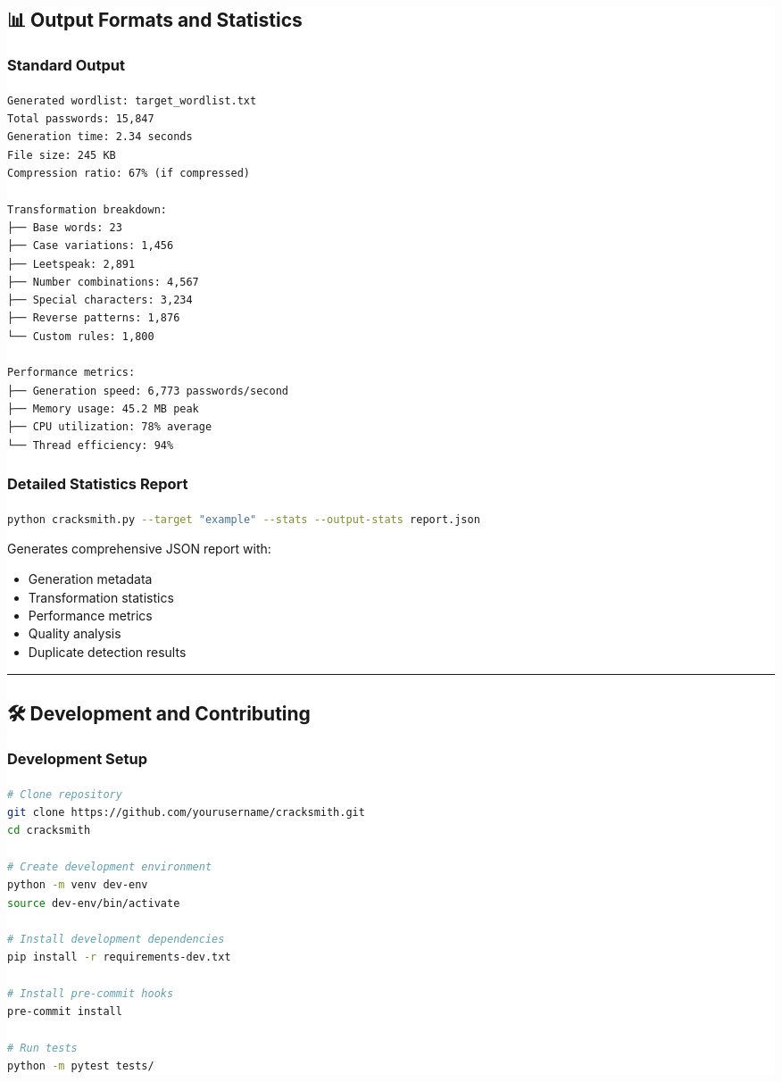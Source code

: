
## 📊 Output Formats and Statistics

### Standard Output
```
Generated wordlist: target_wordlist.txt
Total passwords: 15,847
Generation time: 2.34 seconds
File size: 245 KB
Compression ratio: 67% (if compressed)

Transformation breakdown:
├── Base words: 23
├── Case variations: 1,456
├── Leetspeak: 2,891
├── Number combinations: 4,567
├── Special characters: 3,234
├── Reverse patterns: 1,876
└── Custom rules: 1,800

Performance metrics:
├── Generation speed: 6,773 passwords/second
├── Memory usage: 45.2 MB peak
├── CPU utilization: 78% average
└── Thread efficiency: 94%
```

### Detailed Statistics Report
```bash
python cracksmith.py --target "example" --stats --output-stats report.json
```

Generates comprehensive JSON report with:
- Generation metadata
- Transformation statistics
- Performance metrics
- Quality analysis
- Duplicate detection results

---

## 🛠️ Development and Contributing

### Development Setup
```bash
# Clone repository
git clone https://github.com/yourusername/cracksmith.git
cd cracksmith

# Create development environment
python -m venv dev-env
source dev-env/bin/activate

# Install development dependencies
pip install -r requirements-dev.txt

# Install pre-commit hooks
pre-commit install

# Run tests
python -m pytest tests/
```
